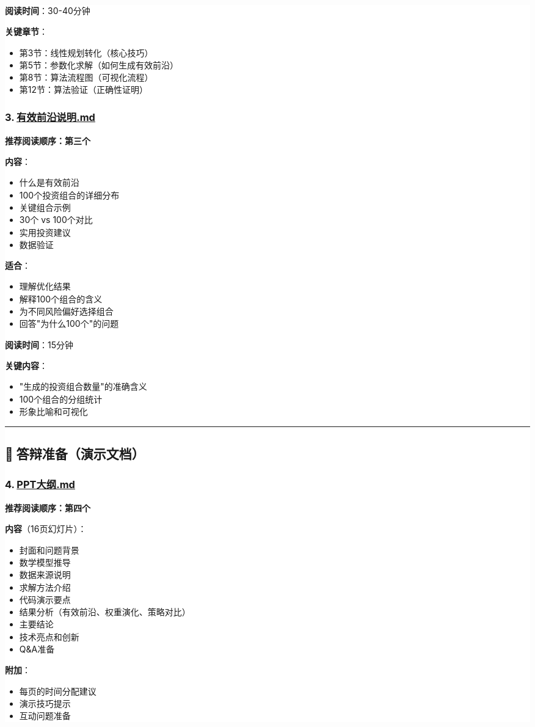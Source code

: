 **阅读时间**：30-40分钟

**关键章节**：
- 第3节：线性规划转化（核心技巧）
- 第5节：参数化求解（如何生成有效前沿）
- 第8节：算法流程图（可视化流程）
- 第12节：算法验证（正确性证明）

### 3. [有效前沿说明.md](./有效前沿说明.md)

**推荐阅读顺序：第三个**

**内容**：
- 什么是有效前沿
- 100个投资组合的详细分布
- 关键组合示例
- 30个 vs 100个对比
- 实用投资建议
- 数据验证

**适合**：
- 理解优化结果
- 解释100个组合的含义
- 为不同风险偏好选择组合
- 回答"为什么100个"的问题

**阅读时间**：15分钟

**关键内容**：
- "生成的投资组合数量"的准确含义
- 100个组合的分组统计
- 形象比喻和可视化

---

## 🎤 答辩准备（演示文档）

### 4. [PPT大纲.md](./PPT大纲.md)

**推荐阅读顺序：第四个**

**内容**（16页幻灯片）：
- 封面和问题背景
- 数学模型推导
- 数据来源说明
- 求解方法介绍
- 代码演示要点
- 结果分析（有效前沿、权重演化、策略对比）
- 主要结论
- 技术亮点和创新
- Q&A准备

**附加**：
- 每页的时间分配建议
- 演示技巧提示
- 互动问题准备
